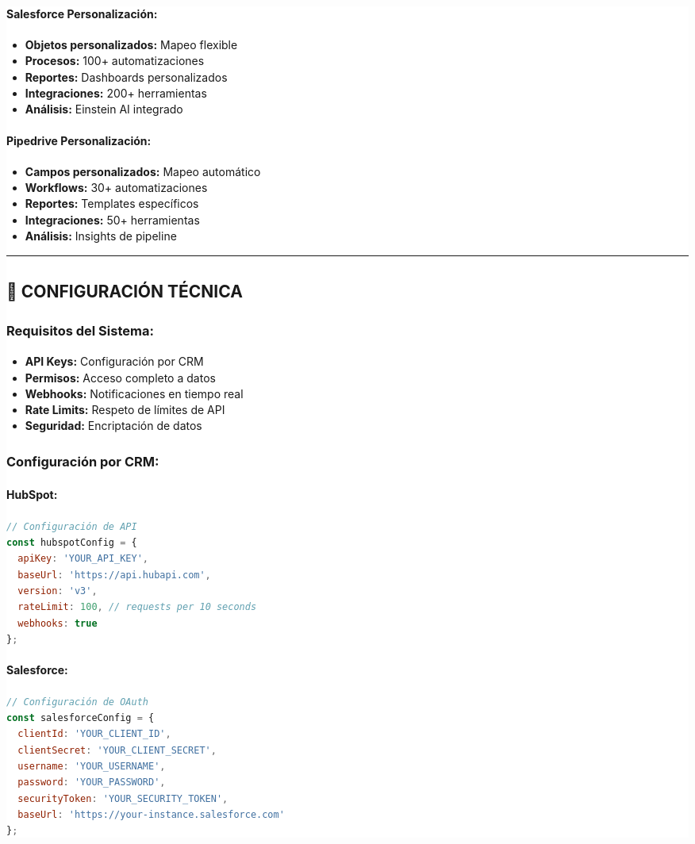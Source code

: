 #### **Salesforce Personalización:**
- **Objetos personalizados:** Mapeo flexible
- **Procesos:** 100+ automatizaciones
- **Reportes:** Dashboards personalizados
- **Integraciones:** 200+ herramientas
- **Análisis:** Einstein AI integrado

#### **Pipedrive Personalización:**
- **Campos personalizados:** Mapeo automático
- **Workflows:** 30+ automatizaciones
- **Reportes:** Templates específicos
- **Integraciones:** 50+ herramientas
- **Análisis:** Insights de pipeline

---

## 🔧 CONFIGURACIÓN TÉCNICA

### **Requisitos del Sistema:**
- **API Keys:** Configuración por CRM
- **Permisos:** Acceso completo a datos
- **Webhooks:** Notificaciones en tiempo real
- **Rate Limits:** Respeto de límites de API
- **Seguridad:** Encriptación de datos

### **Configuración por CRM:**

#### **HubSpot:**
```javascript
// Configuración de API
const hubspotConfig = {
  apiKey: 'YOUR_API_KEY',
  baseUrl: 'https://api.hubapi.com',
  version: 'v3',
  rateLimit: 100, // requests per 10 seconds
  webhooks: true
};
```

#### **Salesforce:**
```javascript
// Configuración de OAuth
const salesforceConfig = {
  clientId: 'YOUR_CLIENT_ID',
  clientSecret: 'YOUR_CLIENT_SECRET',
  username: 'YOUR_USERNAME',
  password: 'YOUR_PASSWORD',
  securityToken: 'YOUR_SECURITY_TOKEN',
  baseUrl: 'https://your-instance.salesforce.com'
};
```
